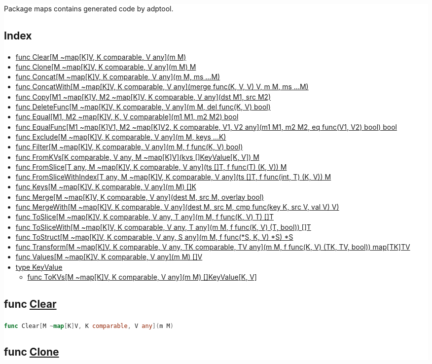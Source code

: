 Package maps contains generated code by adptool.

## Index

- [func Clear\[M \~map\[K\]V, K comparable, V any\]\(m M\)](<#Clear>)
- [func Clone\[M \~map\[K\]V, K comparable, V any\]\(m M\) M](<#Clone>)
- [func Concat\[M \~map\[K\]V, K comparable, V any\]\(m M, ms ...M\)](<#Concat>)
- [func ConcatWith\[M \~map\[K\]V, K comparable, V any\]\(merge func\(K, V, V\) V, m M, ms ...M\)](<#ConcatWith>)
- [func Copy\[M1 \~map\[K\]V, M2 \~map\[K\]V, K comparable, V any\]\(dst M1, src M2\)](<#Copy>)
- [func DeleteFunc\[M \~map\[K\]V, K comparable, V any\]\(m M, del func\(K, V\) bool\)](<#DeleteFunc>)
- [func Equal\[M1, M2 \~map\[K\]V, K, V comparable\]\(m1 M1, m2 M2\) bool](<#Equal>)
- [func EqualFunc\[M1 \~map\[K\]V1, M2 \~map\[K\]V2, K comparable, V1, V2 any\]\(m1 M1, m2 M2, eq func\(V1, V2\) bool\) bool](<#EqualFunc>)
- [func Exclude\[M \~map\[K\]V, K comparable, V any\]\(m M, keys ...K\)](<#Exclude>)
- [func Filter\[M \~map\[K\]V, K comparable, V any\]\(m M, f func\(K, V\) bool\)](<#Filter>)
- [func FromKVs\[K comparable, V any, M \~map\[K\]V\]\(kvs \[\]KeyValue\[K, V\]\) M](<#FromKVs>)
- [func FromSlice\[T any, M \~map\[K\]V, K comparable, V any\]\(ts \[\]T, f func\(T\) \(K, V\)\) M](<#FromSlice>)
- [func FromSliceWithIndex\[T any, M \~map\[K\]V, K comparable, V any\]\(ts \[\]T, f func\(int, T\) \(K, V\)\) M](<#FromSliceWithIndex>)
- [func Keys\[M \~map\[K\]V, K comparable, V any\]\(m M\) \[\]K](<#Keys>)
- [func Merge\[M \~map\[K\]V, K comparable, V any\]\(dest M, src M, overlay bool\)](<#Merge>)
- [func MergeWith\[M \~map\[K\]V, K comparable, V any\]\(dest M, src M, cmp func\(key K, src V, val V\) V\)](<#MergeWith>)
- [func ToSlice\[M \~map\[K\]V, K comparable, V any, T any\]\(m M, f func\(K, V\) T\) \[\]T](<#ToSlice>)
- [func ToSliceWith\[M \~map\[K\]V, K comparable, V any, T any\]\(m M, f func\(K, V\) \(T, bool\)\) \[\]T](<#ToSliceWith>)
- [func ToStruct\[M \~map\[K\]V, K comparable, V any, S any\]\(m M, f func\(\*S, K, V\) \*S\) \*S](<#ToStruct>)
- [func Transform\[M \~map\[K\]V, K comparable, V any, TK comparable, TV any\]\(m M, f func\(K, V\) \(TK, TV, bool\)\) map\[TK\]TV](<#Transform>)
- [func Values\[M \~map\[K\]V, K comparable, V any\]\(m M\) \[\]V](<#Values>)
- [type KeyValue](<#KeyValue>)
  - [func ToKVs\[M \~map\[K\]V, K comparable, V any\]\(m M\) \[\]KeyValue\[K, V\]](<#ToKVs>)


<a name="Clear"></a>
## func [Clear](<https://github.com/goexts/generic/blob/main/maps/maps.adapter.go#L12>)

```go
func Clear[M ~map[K]V, K comparable, V any](m M)
```



<a name="Clone"></a>
## func [Clone](<https://github.com/goexts/generic/blob/main/maps/maps.adapter.go#L16>)
